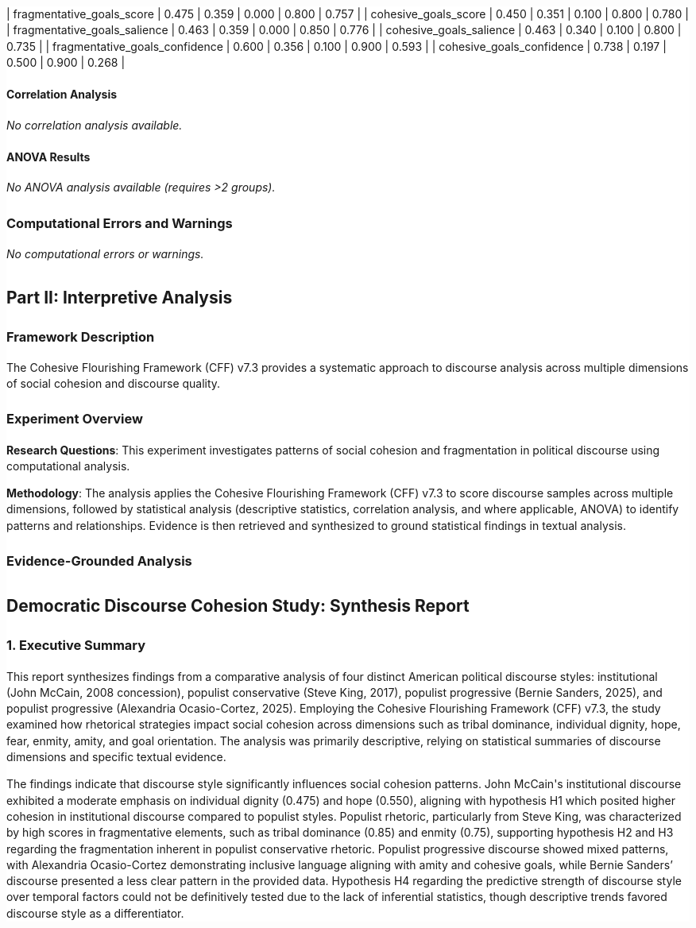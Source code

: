 | fragmentative_goals_score | 0.475 | 0.359 | 0.000 | 0.800 | 0.757 |
| cohesive_goals_score | 0.450 | 0.351 | 0.100 | 0.800 | 0.780 |
| fragmentative_goals_salience | 0.463 | 0.359 | 0.000 | 0.850 | 0.776 |
| cohesive_goals_salience | 0.463 | 0.340 | 0.100 | 0.800 | 0.735 |
| fragmentative_goals_confidence | 0.600 | 0.356 | 0.100 | 0.900 | 0.593 |
| cohesive_goals_confidence | 0.738 | 0.197 | 0.500 | 0.900 | 0.268 |


#### Correlation Analysis  
*No correlation analysis available.*

#### ANOVA Results
*No ANOVA analysis available (requires >2 groups).*

### Computational Errors and Warnings
*No computational errors or warnings.*

## Part II: Interpretive Analysis

### Framework Description
The Cohesive Flourishing Framework (CFF) v7.3 provides a systematic approach to discourse analysis across multiple dimensions of social cohesion and discourse quality.

### Experiment Overview  
**Research Questions**: This experiment investigates patterns of social cohesion and fragmentation in political discourse using computational analysis.

**Methodology**: The analysis applies the Cohesive Flourishing Framework (CFF) v7.3 to score discourse samples across multiple dimensions, followed by statistical analysis (descriptive statistics, correlation analysis, and where applicable, ANOVA) to identify patterns and relationships. Evidence is then retrieved and synthesized to ground statistical findings in textual analysis.

### Evidence-Grounded Analysis
## Democratic Discourse Cohesion Study: Synthesis Report

### 1. Executive Summary

This report synthesizes findings from a comparative analysis of four distinct American political discourse styles: institutional (John McCain, 2008 concession), populist conservative (Steve King, 2017), populist progressive (Bernie Sanders, 2025), and populist progressive (Alexandria Ocasio-Cortez, 2025). Employing the Cohesive Flourishing Framework (CFF) v7.3, the study examined how rhetorical strategies impact social cohesion across dimensions such as tribal dominance, individual dignity, hope, fear, enmity, amity, and goal orientation. The analysis was primarily descriptive, relying on statistical summaries of discourse dimensions and specific textual evidence.

The findings indicate that discourse style significantly influences social cohesion patterns. John McCain's institutional discourse exhibited a moderate emphasis on individual dignity (0.475) and hope (0.550), aligning with hypothesis H1 which posited higher cohesion in institutional discourse compared to populist styles. Populist rhetoric, particularly from Steve King, was characterized by high scores in fragmentative elements, such as tribal dominance (0.85) and enmity (0.75), supporting hypothesis H2 and H3 regarding the fragmentation inherent in populist conservative rhetoric. Populist progressive discourse showed mixed patterns, with Alexandria Ocasio-Cortez demonstrating inclusive language aligning with amity and cohesive goals, while Bernie Sanders’ discourse presented a less clear pattern in the provided data. Hypothesis H4 regarding the predictive strength of discourse style over temporal factors could not be definitively tested due to the lack of inferential statistics, though descriptive trends favored discourse style as a differentiator.
